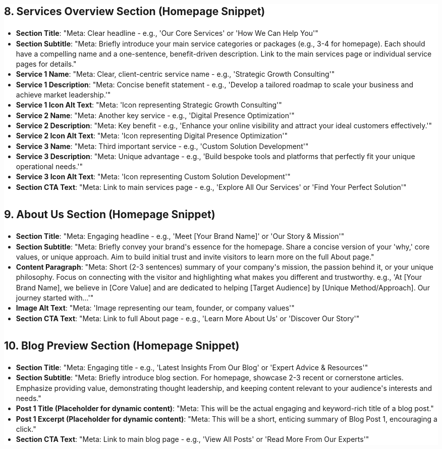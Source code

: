 ## 8. Services Overview Section (Homepage Snippet)

- **Section Title**: "Meta: Clear headline - e.g., 'Our Core Services' or 'How We Can Help You'"
- **Section Subtitle**: "Meta: Briefly introduce your main service categories or packages (e.g., 3-4 for homepage). Each should have a compelling name and a one-sentence, benefit-driven description. Link to the main services page or individual service pages for details."
- **Service 1 Name**: "Meta: Clear, client-centric service name - e.g., 'Strategic Growth Consulting'"
- **Service 1 Description**: "Meta: Concise benefit statement - e.g., 'Develop a tailored roadmap to scale your business and achieve market leadership.'"
- **Service 1 Icon Alt Text**: "Meta: 'Icon representing Strategic Growth Consulting'"
- **Service 2 Name**: "Meta: Another key service - e.g., 'Digital Presence Optimization'"
- **Service 2 Description**: "Meta: Key benefit - e.g., 'Enhance your online visibility and attract your ideal customers effectively.'"
- **Service 2 Icon Alt Text**: "Meta: 'Icon representing Digital Presence Optimization'"
- **Service 3 Name**: "Meta: Third important service - e.g., 'Custom Solution Development'"
- **Service 3 Description**: "Meta: Unique advantage - e.g., 'Build bespoke tools and platforms that perfectly fit your unique operational needs.'"
- **Service 3 Icon Alt Text**: "Meta: 'Icon representing Custom Solution Development'"
- **Section CTA Text**: "Meta: Link to main services page - e.g., 'Explore All Our Services' or 'Find Your Perfect Solution'"

## 9. About Us Section (Homepage Snippet)

- **Section Title**: "Meta: Engaging headline - e.g., 'Meet [Your Brand Name]' or 'Our Story & Mission'"
- **Section Subtitle**: "Meta: Briefly convey your brand's essence for the homepage. Share a concise version of your 'why,' core values, or unique approach. Aim to build initial trust and invite visitors to learn more on the full About page."
- **Content Paragraph**: "Meta: Short (2-3 sentences) summary of your company's mission, the passion behind it, or your unique philosophy. Focus on connecting with the visitor and highlighting what makes you different and trustworthy. e.g., 'At [Your Brand Name], we believe in [Core Value] and are dedicated to helping [Target Audience] by [Unique Method/Approach]. Our journey started with...'"
- **Image Alt Text**: "Meta: 'Image representing our team, founder, or company values'"
- **Section CTA Text**: "Meta: Link to full About page - e.g., 'Learn More About Us' or 'Discover Our Story'"

## 10. Blog Preview Section (Homepage Snippet)

- **Section Title**: "Meta: Engaging title - e.g., 'Latest Insights From Our Blog' or 'Expert Advice & Resources'"
- **Section Subtitle**: "Meta: Briefly introduce blog section. For homepage, showcase 2-3 recent or cornerstone articles. Emphasize providing value, demonstrating thought leadership, and keeping content relevant to your audience's interests and needs."
- **Post 1 Title (Placeholder for dynamic content)**: "Meta: This will be the actual engaging and keyword-rich title of a blog post."
- **Post 1 Excerpt (Placeholder for dynamic content)**: "Meta: This will be a short, enticing summary of Blog Post 1, encouraging a click."
- **Section CTA Text**: "Meta: Link to main blog page - e.g., 'View All Posts' or 'Read More From Our Experts'"
